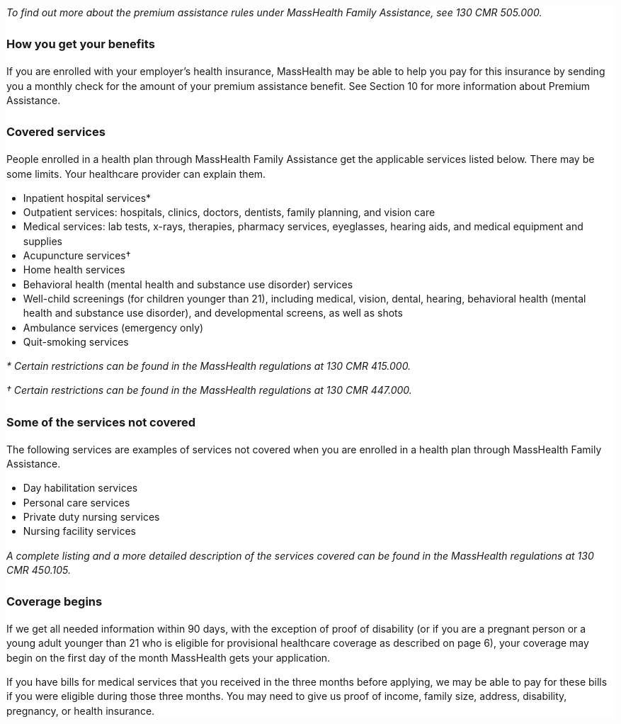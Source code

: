 *To find out more about the premium assistance rules under MassHealth Family Assistance, see 130 CMR 505.000.* 

### **How you get your benefits**

If you are enrolled with your employer’s health insurance, MassHealth may be able to help you pay for this insurance by sending you a monthly check for the amount of your premium assistance benefit. See Section 10 for more information about Premium Assistance.

### **Covered services**

People enrolled in a health plan through MassHealth Family Assistance get the applicable services listed below. There may be some limits. Your healthcare provider can explain them.

* Inpatient hospital services\*  
* Outpatient services: hospitals, clinics, doctors, dentists, family planning, and vision care  
* Medical services: lab tests, x-rays, therapies, pharmacy services, eyeglasses, hearing aids, and medical equipment and supplies  
* Acupuncture services†  
* Home health services  
* Behavioral health (mental health and substance use disorder) services  
* Well-child screenings (for children younger than 21), including medical, vision, dental, hearing, behavioral health (mental health and substance use disorder), and developmental screens, as well as shots  
* Ambulance services (emergency only)  
* Quit-smoking services

*\* Certain restrictions can be found in the MassHealth regulations at 130 CMR 415.000.*

*† Certain restrictions can be found in the MassHealth regulations at 130 CMR 447.000.*

### **Some of the services not covered**

The following services are examples of services not covered when you are enrolled in a health plan through MassHealth Family Assistance.

* Day habilitation services  
* Personal care services  
* Private duty nursing services  
* Nursing facility services

*A complete listing and a more detailed description of the services covered can be found in the MassHealth regulations at 130 CMR 450.105.*

### **Coverage begins**

If we get all needed information within 90 days, with the exception of proof of disability (or if you are a pregnant person or a young adult younger than 21 who is eligible for provisional healthcare coverage as described on page 6), your coverage may begin on the first day of the month MassHealth gets your application.

If you have bills for medical services that you received in the three months before applying, we may be able to pay for these bills if you were eligible during those three months. You may need to give us proof of income, family size, address, disability, pregnancy, or health insurance. 
